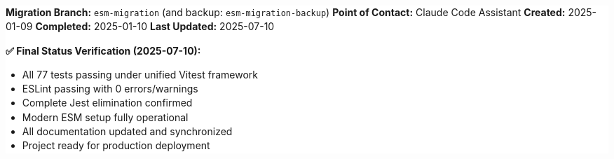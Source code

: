 **Migration Branch:** `esm-migration` (and backup: `esm-migration-backup`)
**Point of Contact:** Claude Code Assistant
**Created:** 2025-01-09
**Completed:** 2025-01-10
**Last Updated:** 2025-07-10

**✅ Final Status Verification (2025-07-10):**
- All 77 tests passing under unified Vitest framework
- ESLint passing with 0 errors/warnings  
- Complete Jest elimination confirmed
- Modern ESM setup fully operational
- All documentation updated and synchronized
- Project ready for production deployment
